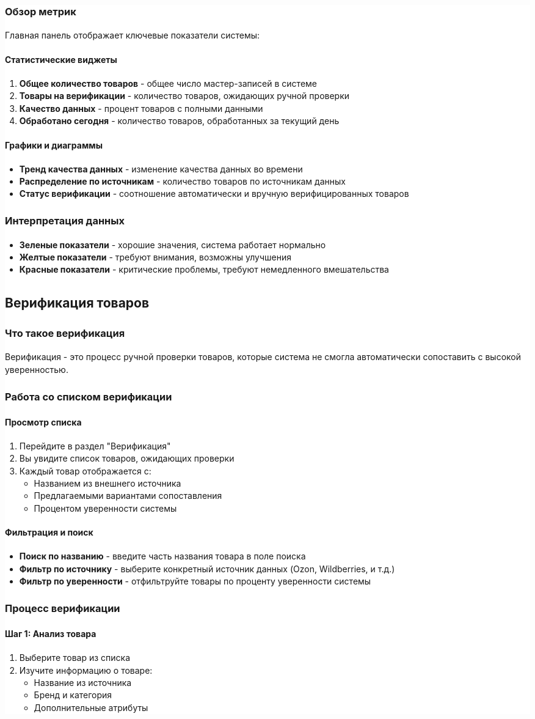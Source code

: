 ### Обзор метрик

Главная панель отображает ключевые показатели системы:

#### Статистические виджеты

1. **Общее количество товаров** - общее число мастер-записей в системе
2. **Товары на верификации** - количество товаров, ожидающих ручной проверки
3. **Качество данных** - процент товаров с полными данными
4. **Обработано сегодня** - количество товаров, обработанных за текущий день

#### Графики и диаграммы

- **Тренд качества данных** - изменение качества данных во времени
- **Распределение по источникам** - количество товаров по источникам данных
- **Статус верификации** - соотношение автоматически и вручную верифицированных товаров

### Интерпретация данных

- **Зеленые показатели** - хорошие значения, система работает нормально
- **Желтые показатели** - требуют внимания, возможны улучшения
- **Красные показатели** - критические проблемы, требуют немедленного вмешательства

## Верификация товаров

### Что такое верификация

Верификация - это процесс ручной проверки товаров, которые система не смогла автоматически сопоставить с высокой уверенностью.

### Работа со списком верификации

#### Просмотр списка

1. Перейдите в раздел "Верификация"
2. Вы увидите список товаров, ожидающих проверки
3. Каждый товар отображается с:
   - Названием из внешнего источника
   - Предлагаемыми вариантами сопоставления
   - Процентом уверенности системы

#### Фильтрация и поиск

- **Поиск по названию** - введите часть названия товара в поле поиска
- **Фильтр по источнику** - выберите конкретный источник данных (Ozon, Wildberries, и т.д.)
- **Фильтр по уверенности** - отфильтруйте товары по проценту уверенности системы

### Процесс верификации

#### Шаг 1: Анализ товара

1. Выберите товар из списка
2. Изучите информацию о товаре:
   - Название из источника
   - Бренд и категория
   - Дополнительные атрибуты
